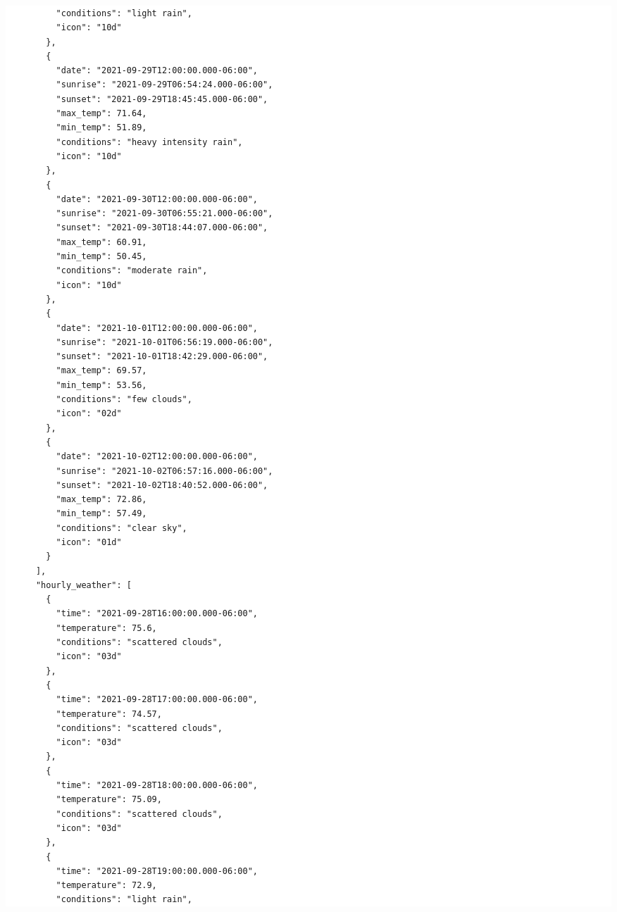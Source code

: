 ```
          "conditions": "light rain",
          "icon": "10d"
        },
        {
          "date": "2021-09-29T12:00:00.000-06:00",
          "sunrise": "2021-09-29T06:54:24.000-06:00",
          "sunset": "2021-09-29T18:45:45.000-06:00",
          "max_temp": 71.64,
          "min_temp": 51.89,
          "conditions": "heavy intensity rain",
          "icon": "10d"
        },
        {
          "date": "2021-09-30T12:00:00.000-06:00",
          "sunrise": "2021-09-30T06:55:21.000-06:00",
          "sunset": "2021-09-30T18:44:07.000-06:00",
          "max_temp": 60.91,
          "min_temp": 50.45,
          "conditions": "moderate rain",
          "icon": "10d"
        },
        {
          "date": "2021-10-01T12:00:00.000-06:00",
          "sunrise": "2021-10-01T06:56:19.000-06:00",
          "sunset": "2021-10-01T18:42:29.000-06:00",
          "max_temp": 69.57,
          "min_temp": 53.56,
          "conditions": "few clouds",
          "icon": "02d"
        },
        {
          "date": "2021-10-02T12:00:00.000-06:00",
          "sunrise": "2021-10-02T06:57:16.000-06:00",
          "sunset": "2021-10-02T18:40:52.000-06:00",
          "max_temp": 72.86,
          "min_temp": 57.49,
          "conditions": "clear sky",
          "icon": "01d"
        }
      ],
      "hourly_weather": [
        {
          "time": "2021-09-28T16:00:00.000-06:00",
          "temperature": 75.6,
          "conditions": "scattered clouds",
          "icon": "03d"
        },
        {
          "time": "2021-09-28T17:00:00.000-06:00",
          "temperature": 74.57,
          "conditions": "scattered clouds",
          "icon": "03d"
        },
        {
          "time": "2021-09-28T18:00:00.000-06:00",
          "temperature": 75.09,
          "conditions": "scattered clouds",
          "icon": "03d"
        },
        {
          "time": "2021-09-28T19:00:00.000-06:00",
          "temperature": 72.9,
          "conditions": "light rain",
```